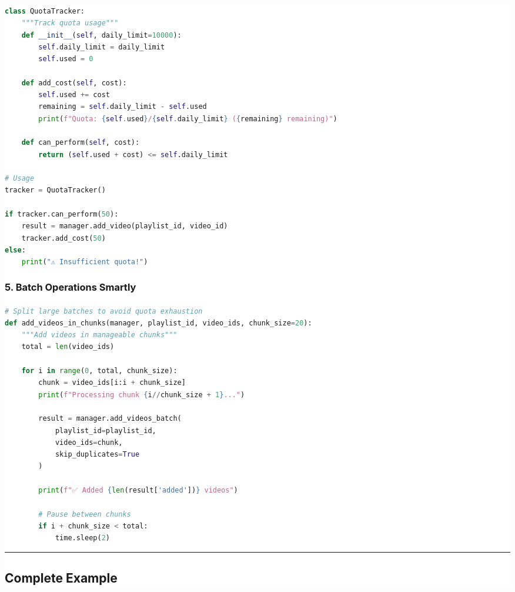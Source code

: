 ```python
class QuotaTracker:
    """Track quota usage"""
    def __init__(self, daily_limit=10000):
        self.daily_limit = daily_limit
        self.used = 0
    
    def add_cost(self, cost):
        self.used += cost
        remaining = self.daily_limit - self.used
        print(f"Quota: {self.used}/{self.daily_limit} ({remaining} remaining)")
    
    def can_perform(self, cost):
        return (self.used + cost) <= self.daily_limit

# Usage
tracker = QuotaTracker()

if tracker.can_perform(50):
    result = manager.add_video(playlist_id, video_id)
    tracker.add_cost(50)
else:
    print("⚠️ Insufficient quota!")
```

### 5. Batch Operations Smartly

```python
# Split large batches to avoid quota exhaustion
def add_videos_in_chunks(manager, playlist_id, video_ids, chunk_size=20):
    """Add videos in manageable chunks"""
    total = len(video_ids)
    
    for i in range(0, total, chunk_size):
        chunk = video_ids[i:i + chunk_size]
        print(f"Processing chunk {i//chunk_size + 1}...")
        
        result = manager.add_videos_batch(
            playlist_id=playlist_id,
            video_ids=chunk,
            skip_duplicates=True
        )
        
        print(f"✅ Added {len(result['added'])} videos")
        
        # Pause between chunks
        if i + chunk_size < total:
            time.sleep(2)
```

---

## Complete Example
